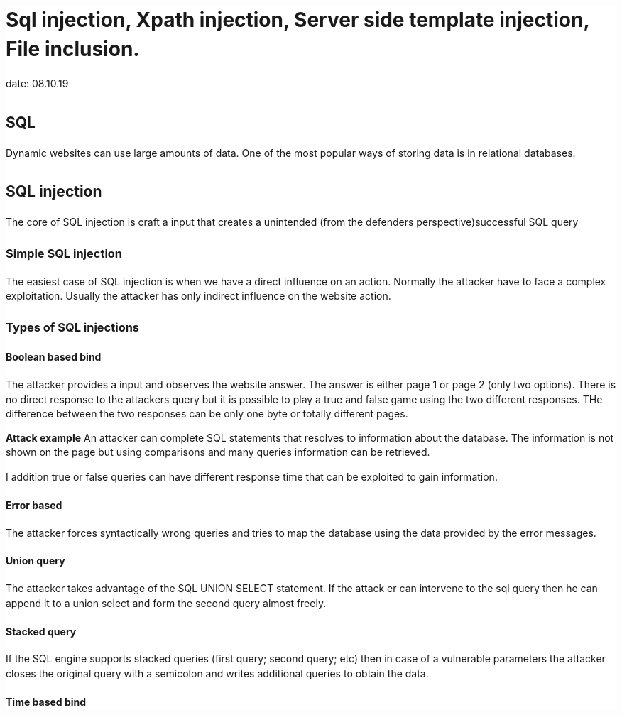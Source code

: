 # Sql injection, Xpath injection, Server side template injection, File inclusion.
date: 08.10.19

## SQL
Dynamic websites can use large amounts of data. One of the most popular ways of storing data is in relational databases.

## SQL injection
The core of SQL injection is craft a input that creates a unintended (from the defenders perspective)successful SQL query

### Simple SQL injection
The easiest case of SQL injection is when we have a direct influence on an action. Normally the attacker have to face a complex exploitation. Usually the attacker has only indirect influence on the website action.


### Types of SQL injections

#### Boolean based bind
The attacker provides a input and observes the website answer. The answer is either page 1 or page 2 (only two options). There is no direct response to the attackers query but it is possible to play a true and false game using the two different responses. THe difference between the two responses can be only one byte or totally different pages.

**Attack example**
An attacker can complete SQL statements that resolves to information about the database. The information is not shown on the page but using comparisons and many queries information can be retrieved.

I addition true or false queries can have different response time that can be exploited to gain information.

#### Error based
The attacker forces syntactically wrong queries and tries to map the
database using the data provided by the error messages.


#### Union query

The attacker takes advantage of the SQL UNION SELECT statement. If the attack er can intervene to the sql query then he can append it to a union select and form the second query almost freely.

#### Stacked query

If the SQL engine supports stacked queries (first query; second query; etc) then in case of a vulnerable parameters the attacker closes the original query with a semicolon and writes additional queries to obtain the data.

#### Time based bind
